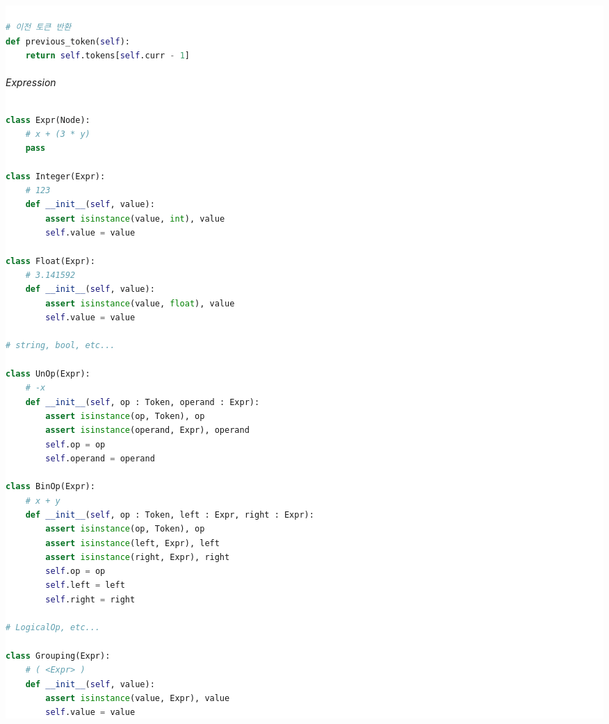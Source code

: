 ```python

# 이전 토큰 반환
def previous_token(self):
	return self.tokens[self.curr - 1]
```
###### Expression
```python
class Expr(Node):
    # x + (3 * y)
    pass

class Integer(Expr):
    # 123
    def __init__(self, value):
        assert isinstance(value, int), value
        self.value = value

class Float(Expr):
    # 3.141592
    def __init__(self, value):
        assert isinstance(value, float), value
        self.value = value

# string, bool, etc...

class UnOp(Expr):
    # -x
    def __init__(self, op : Token, operand : Expr):
        assert isinstance(op, Token), op
        assert isinstance(operand, Expr), operand
        self.op = op
        self.operand = operand

class BinOp(Expr):
    # x + y
    def __init__(self, op : Token, left : Expr, right : Expr):
        assert isinstance(op, Token), op
        assert isinstance(left, Expr), left
        assert isinstance(right, Expr), right
        self.op = op
        self.left = left
        self.right = right

# LogicalOp, etc...

class Grouping(Expr):
    # ( <Expr> )
    def __init__(self, value):
        assert isinstance(value, Expr), value
        self.value = value
```
